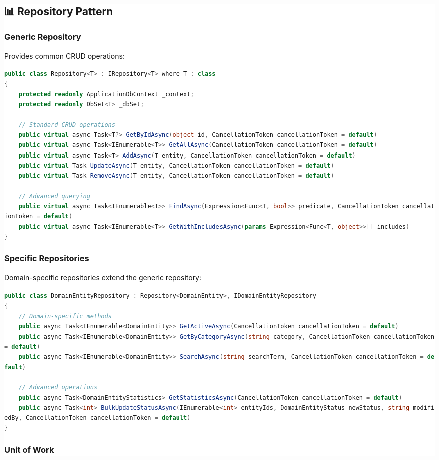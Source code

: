 ## 📊 Repository Pattern

### Generic Repository

Provides common CRUD operations:

```csharp
public class Repository<T> : IRepository<T> where T : class
{
    protected readonly ApplicationDbContext _context;
    protected readonly DbSet<T> _dbSet;
    
    // Standard CRUD operations
    public virtual async Task<T?> GetByIdAsync(object id, CancellationToken cancellationToken = default)
    public virtual async Task<IEnumerable<T>> GetAllAsync(CancellationToken cancellationToken = default)
    public virtual async Task<T> AddAsync(T entity, CancellationToken cancellationToken = default)
    public virtual Task UpdateAsync(T entity, CancellationToken cancellationToken = default)
    public virtual Task RemoveAsync(T entity, CancellationToken cancellationToken = default)
    
    // Advanced querying
    public virtual async Task<IEnumerable<T>> FindAsync(Expression<Func<T, bool>> predicate, CancellationToken cancellationToken = default)
    public virtual async Task<IEnumerable<T>> GetWithIncludesAsync(params Expression<Func<T, object>>[] includes)
}
```

### Specific Repositories

Domain-specific repositories extend the generic repository:

```csharp
public class DomainEntityRepository : Repository<DomainEntity>, IDomainEntityRepository
{
    // Domain-specific methods
    public async Task<IEnumerable<DomainEntity>> GetActiveAsync(CancellationToken cancellationToken = default)
    public async Task<IEnumerable<DomainEntity>> GetByCategoryAsync(string category, CancellationToken cancellationToken = default)
    public async Task<IEnumerable<DomainEntity>> SearchAsync(string searchTerm, CancellationToken cancellationToken = default)
    
    // Advanced operations
    public async Task<DomainEntityStatistics> GetStatisticsAsync(CancellationToken cancellationToken = default)
    public async Task<int> BulkUpdateStatusAsync(IEnumerable<int> entityIds, DomainEntityStatus newStatus, string modifiedBy, CancellationToken cancellationToken = default)
}
```

### Unit of Work
